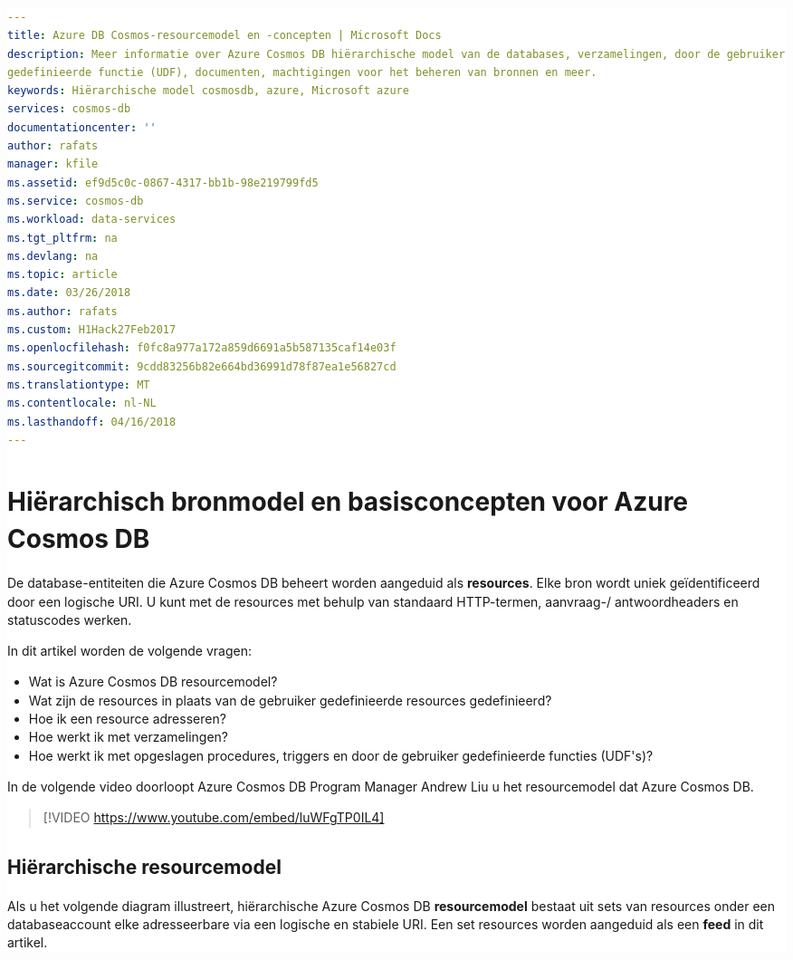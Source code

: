 ```yaml
---
title: Azure DB Cosmos-resourcemodel en -concepten | Microsoft Docs
description: Meer informatie over Azure Cosmos DB hiërarchische model van de databases, verzamelingen, door de gebruiker gedefinieerde functie (UDF), documenten, machtigingen voor het beheren van bronnen en meer.
keywords: Hiërarchische model cosmosdb, azure, Microsoft azure
services: cosmos-db
documentationcenter: ''
author: rafats
manager: kfile
ms.assetid: ef9d5c0c-0867-4317-bb1b-98e219799fd5
ms.service: cosmos-db
ms.workload: data-services
ms.tgt_pltfrm: na
ms.devlang: na
ms.topic: article
ms.date: 03/26/2018
ms.author: rafats
ms.custom: H1Hack27Feb2017
ms.openlocfilehash: f0fc8a977a172a859d6691a5b587135caf14e03f
ms.sourcegitcommit: 9cdd83256b82e664bd36991d78f87ea1e56827cd
ms.translationtype: MT
ms.contentlocale: nl-NL
ms.lasthandoff: 04/16/2018
---
```

# <a name="azure-cosmos-db-hierarchical-resource-model-and-core-concepts"></a>Hiërarchisch bronmodel en basisconcepten voor Azure Cosmos DB

De database-entiteiten die Azure Cosmos DB beheert worden aangeduid als **resources**. Elke bron wordt uniek geïdentificeerd door een logische URI. U kunt met de resources met behulp van standaard HTTP-termen, aanvraag-/ antwoordheaders en statuscodes werken. 

In dit artikel worden de volgende vragen:

* Wat is Azure Cosmos DB resourcemodel?
* Wat zijn de resources in plaats van de gebruiker gedefinieerde resources gedefinieerd?
* Hoe ik een resource adresseren?
* Hoe werkt ik met verzamelingen?
* Hoe werkt ik met opgeslagen procedures, triggers en door de gebruiker gedefinieerde functies (UDF's)?

In de volgende video doorloopt Azure Cosmos DB Program Manager Andrew Liu u het resourcemodel dat Azure Cosmos DB. 

> [!VIDEO https://www.youtube.com/embed/luWFgTP0IL4]
>
>

## <a name="hierarchical-resource-model"></a>Hiërarchische resourcemodel
Als u het volgende diagram illustreert, hiërarchische Azure Cosmos DB **resourcemodel** bestaat uit sets van resources onder een databaseaccount elke adresseerbare via een logische en stabiele URI. Een set resources worden aangeduid als een **feed** in dit artikel. 


[1]: media/sql-api-resources/resources1.png
[2]: media/sql-api-resources/resources2.png
[3]: media/sql-api-resources/resources3.png